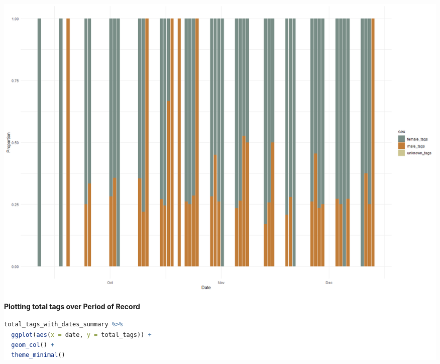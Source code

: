 ![](feather-carcass-2001_files/figure-gfm/unnamed-chunk-38-1.png)

**Plotting total tags over Period of Record**

``` r
total_tags_with_dates_summary %>% 
  ggplot(aes(x = date, y = total_tags)) +
  geom_col() +
  theme_minimal()
```
